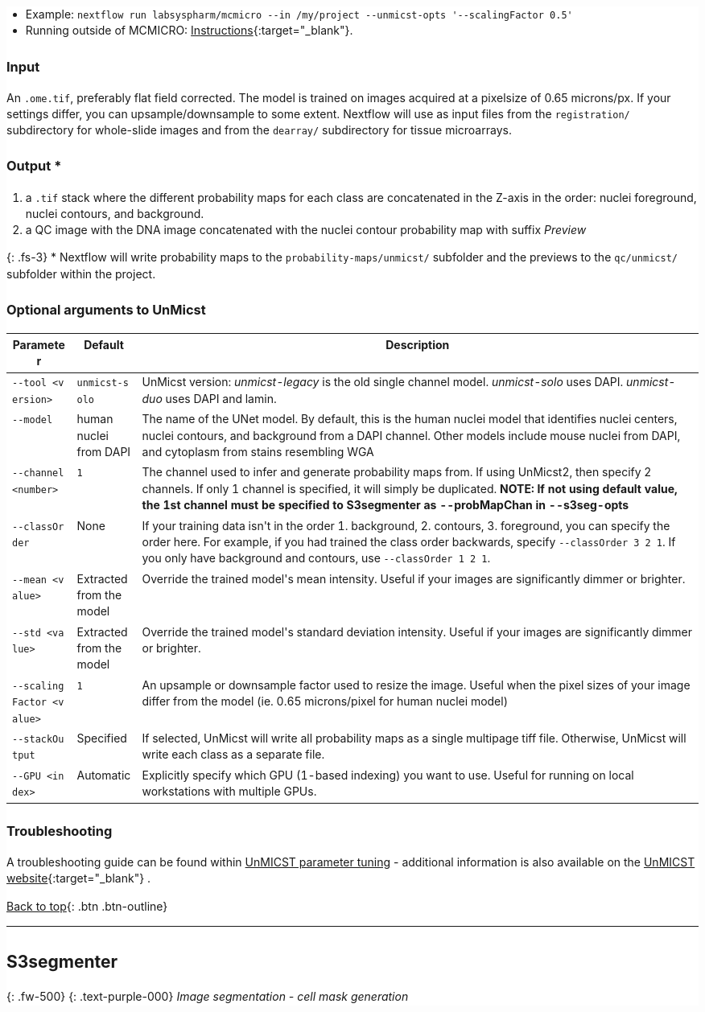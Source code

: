 * Example: `nextflow run labsyspharm/mcmicro --in /my/project --unmicst-opts '--scalingFactor 0.5'`
* Running outside of MCMICRO: [Instructions](https://github.com/HMS-IDAC/UnMicst){:target="_blank"}.

### Input
An ``.ome.tif``, preferably flat field corrected. The model is trained on images acquired at a pixelsize of 0.65 microns/px. If your settings differ, you can upsample/downsample to some extent. Nextflow will use as input files from the `registration/` subdirectory for whole-slide images and from the `dearray/` subdirectory for tissue microarrays.

### Output \*
1. a ```.tif``` stack where the different probability maps for each class are concatenated in the Z-axis in the order: nuclei foreground, nuclei contours, and background.
2. a QC image with the DNA image concatenated with the nuclei contour probability map with suffix *Preview*

{: .fs-3}
\* Nextflow will write probability maps to the `probability-maps/unmicst/` subfolder and the previews to the `qc/unmicst/` subfolder within the project.

### Optional arguments to UnMicst

| Parameter | Default | Description |
| --- | --- | --- |
| `--tool <version>` | `unmicst-solo` | UnMicst version: *unmicst-legacy* is the old single channel model. *unmicst-solo* uses DAPI. *unmicst-duo* uses DAPI and lamin. |
| `--model` | human nuclei from DAPI | The name of the UNet model. By default, this is the human nuclei model that identifies nuclei centers, nuclei contours, and background from a DAPI channel. Other models include mouse nuclei from DAPI, and cytoplasm from stains resembling WGA |
| `--channel <number>` | `1` | The channel used to infer and generate probability maps from. If using UnMicst2, then specify 2 channels. If only 1 channel is specified, it will simply be duplicated. **NOTE: If not using default value, the 1st channel must be specified to S3segmenter as --probMapChan in --s3seg-opts**|
| `--classOrder` | None | If your training data isn't in the order 1. background, 2. contours, 3. foreground, you can specify the order here. For example, if you had trained the class order backwards, specify `--classOrder 3 2 1`. If you only have background and contours, use `--classOrder 1 2 1`. |
| `--mean <value>` | Extracted from the model | Override the trained model's mean intensity. Useful if your images are significantly dimmer or brighter. |
| `--std <value>` | Extracted from the model | Override the trained model's standard deviation intensity. Useful if your images are significantly dimmer or brighter. |
| `--scalingFactor <value>` | `1` | An upsample or downsample factor used to resize the image. Useful when the pixel sizes of your image differ from the model (ie. 0.65 microns/pixel for human nuclei model) |
| `--stackOutput` | Specified | If selected, UnMicst will write all probability maps as a single multipage tiff file. Otherwise, UnMicst will write each class as a separate file. |
| `--GPU <index>` | Automatic | Explicitly specify which GPU (1-based indexing) you want to use. Useful for running on local workstations with multiple GPUs. |

### Troubleshooting
A troubleshooting guide can be found within [UnMICST parameter tuning](./unmicst.html) - additional information is also available on the [UnMICST website](https://labsyspharm.github.io/UnMICST-info/){:target="_blank"} .

[Back to top](./){: .btn .btn-outline} 

___

## S3segmenter
{: .fw-500}
{: .text-purple-000}
*Image segmentation - cell mask generation*
